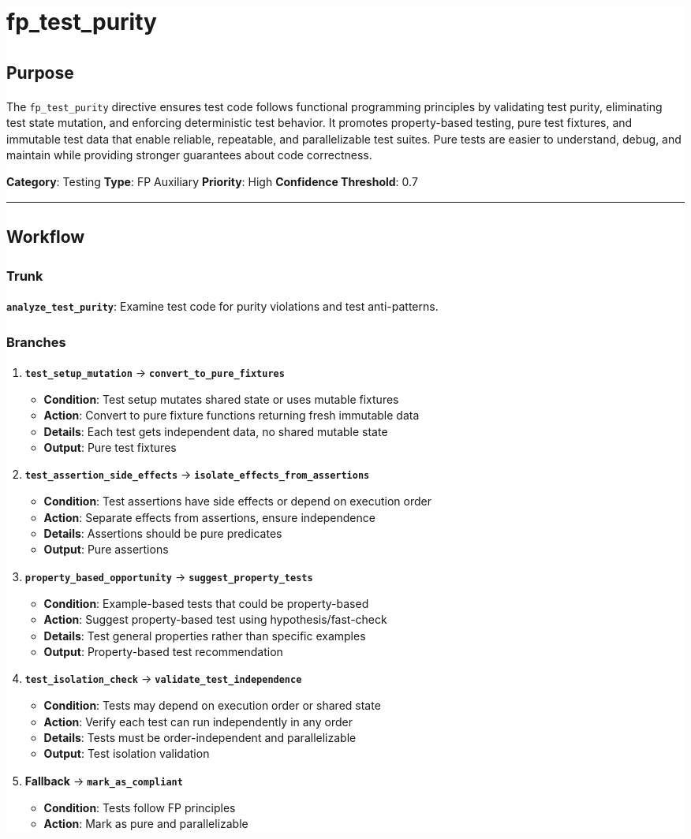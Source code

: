 # fp_test_purity

## Purpose

The `fp_test_purity` directive ensures test code follows functional programming principles by validating test purity, eliminating test state mutation, and enforcing deterministic test behavior. It promotes property-based testing, pure test fixtures, and immutable test data that enable reliable, repeatable, and parallelizable test suites. Pure tests are easier to understand, debug, and maintain while providing stronger guarantees about code correctness.

**Category**: Testing
**Type**: FP Auxiliary
**Priority**: High
**Confidence Threshold**: 0.7

---

## Workflow

### Trunk
**`analyze_test_purity`**: Examine test code for purity violations and test anti-patterns.

### Branches

1. **`test_setup_mutation`** → **`convert_to_pure_fixtures`**
   - **Condition**: Test setup mutates shared state or uses mutable fixtures
   - **Action**: Convert to pure fixture functions returning fresh immutable data
   - **Details**: Each test gets independent data, no shared mutable state
   - **Output**: Pure test fixtures

2. **`test_assertion_side_effects`** → **`isolate_effects_from_assertions`**
   - **Condition**: Test assertions have side effects or depend on execution order
   - **Action**: Separate effects from assertions, ensure independence
   - **Details**: Assertions should be pure predicates
   - **Output**: Pure assertions

3. **`property_based_opportunity`** → **`suggest_property_tests`**
   - **Condition**: Example-based tests that could be property-based
   - **Action**: Suggest property-based test using hypothesis/fast-check
   - **Details**: Test general properties rather than specific examples
   - **Output**: Property-based test recommendation

4. **`test_isolation_check`** → **`validate_test_independence`**
   - **Condition**: Tests may depend on execution order or shared state
   - **Action**: Verify each test can run independently in any order
   - **Details**: Tests must be order-independent and parallelizable
   - **Output**: Test isolation validation

5. **Fallback** → **`mark_as_compliant`**
   - **Condition**: Tests follow FP principles
   - **Action**: Mark as pure and parallelizable
